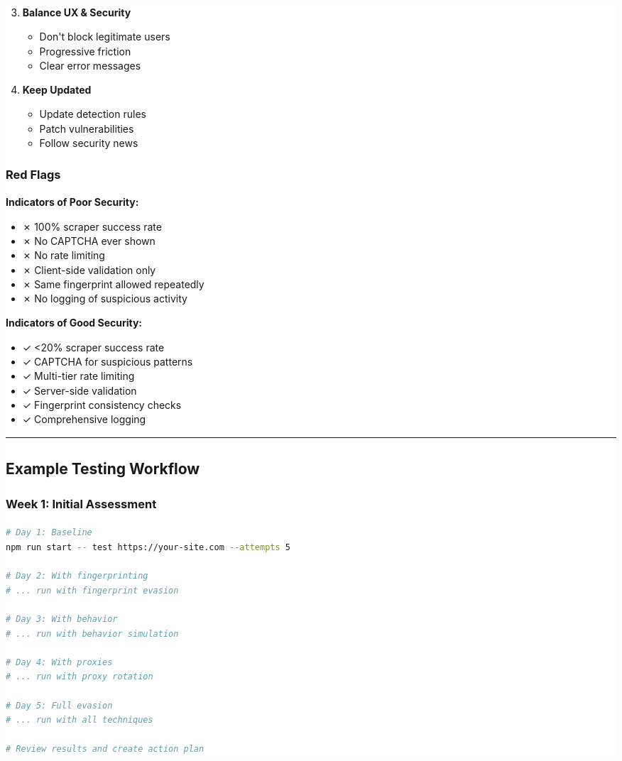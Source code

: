 3. **Balance UX & Security**
   - Don't block legitimate users
   - Progressive friction
   - Clear error messages

4. **Keep Updated**
   - Update detection rules
   - Patch vulnerabilities
   - Follow security news

### Red Flags

**Indicators of Poor Security:**

- ✗ 100% scraper success rate
- ✗ No CAPTCHA ever shown
- ✗ No rate limiting
- ✗ Client-side validation only
- ✗ Same fingerprint allowed repeatedly
- ✗ No logging of suspicious activity

**Indicators of Good Security:**

- ✓ <20% scraper success rate
- ✓ CAPTCHA for suspicious patterns
- ✓ Multi-tier rate limiting
- ✓ Server-side validation
- ✓ Fingerprint consistency checks
- ✓ Comprehensive logging

---

## Example Testing Workflow

### Week 1: Initial Assessment

```bash
# Day 1: Baseline
npm run start -- test https://your-site.com --attempts 5

# Day 2: With fingerprinting
# ... run with fingerprint evasion

# Day 3: With behavior
# ... run with behavior simulation

# Day 4: With proxies
# ... run with proxy rotation

# Day 5: Full evasion
# ... run with all techniques

# Review results and create action plan
```
